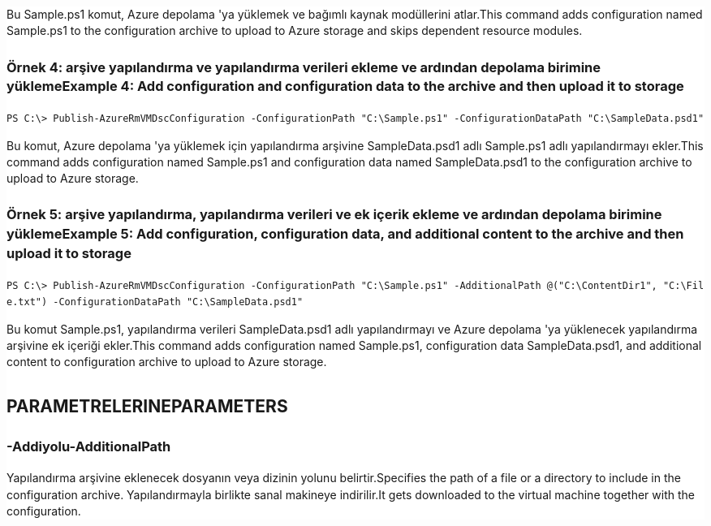 <span data-ttu-id="1f15a-115">Bu Sample.ps1 komut, Azure depolama 'ya yüklemek ve bağımlı kaynak modüllerini atlar.</span><span class="sxs-lookup"><span data-stu-id="1f15a-115">This command adds configuration named Sample.ps1 to the configuration archive to upload to Azure storage and skips dependent resource modules.</span></span>

### <span data-ttu-id="1f15a-116">Örnek 4: arşive yapılandırma ve yapılandırma verileri ekleme ve ardından depolama birimine yükleme</span><span class="sxs-lookup"><span data-stu-id="1f15a-116">Example 4: Add configuration and configuration data to the archive and then upload it to storage</span></span>
```
PS C:\> Publish-AzureRmVMDscConfiguration -ConfigurationPath "C:\Sample.ps1" -ConfigurationDataPath "C:\SampleData.psd1"
```

<span data-ttu-id="1f15a-117">Bu komut, Azure depolama 'ya yüklemek için yapılandırma arşivine SampleData.psd1 adlı Sample.ps1 adlı yapılandırmayı ekler.</span><span class="sxs-lookup"><span data-stu-id="1f15a-117">This command adds configuration named Sample.ps1 and configuration data named SampleData.psd1 to the configuration archive to upload to Azure storage.</span></span>

### <span data-ttu-id="1f15a-118">Örnek 5: arşive yapılandırma, yapılandırma verileri ve ek içerik ekleme ve ardından depolama birimine yükleme</span><span class="sxs-lookup"><span data-stu-id="1f15a-118">Example 5: Add configuration, configuration data, and additional content to the archive and then upload it to storage</span></span>
```
PS C:\> Publish-AzureRmVMDscConfiguration -ConfigurationPath "C:\Sample.ps1" -AdditionalPath @("C:\ContentDir1", "C:\File.txt") -ConfigurationDataPath "C:\SampleData.psd1"
```

<span data-ttu-id="1f15a-119">Bu komut Sample.ps1, yapılandırma verileri SampleData.psd1 adlı yapılandırmayı ve Azure depolama 'ya yüklenecek yapılandırma arşivine ek içeriği ekler.</span><span class="sxs-lookup"><span data-stu-id="1f15a-119">This command adds configuration named Sample.ps1, configuration data SampleData.psd1, and additional content to configuration archive to upload to Azure storage.</span></span>

## <span data-ttu-id="1f15a-120">PARAMETRELERINE</span><span class="sxs-lookup"><span data-stu-id="1f15a-120">PARAMETERS</span></span>

### <span data-ttu-id="1f15a-121">-Addiyolu</span><span class="sxs-lookup"><span data-stu-id="1f15a-121">-AdditionalPath</span></span>
<span data-ttu-id="1f15a-122">Yapılandırma arşivine eklenecek dosyanın veya dizinin yolunu belirtir.</span><span class="sxs-lookup"><span data-stu-id="1f15a-122">Specifies the path of a file or a directory to include in the configuration archive.</span></span>
<span data-ttu-id="1f15a-123">Yapılandırmayla birlikte sanal makineye indirilir.</span><span class="sxs-lookup"><span data-stu-id="1f15a-123">It gets downloaded to the virtual machine together with the configuration.</span></span>

